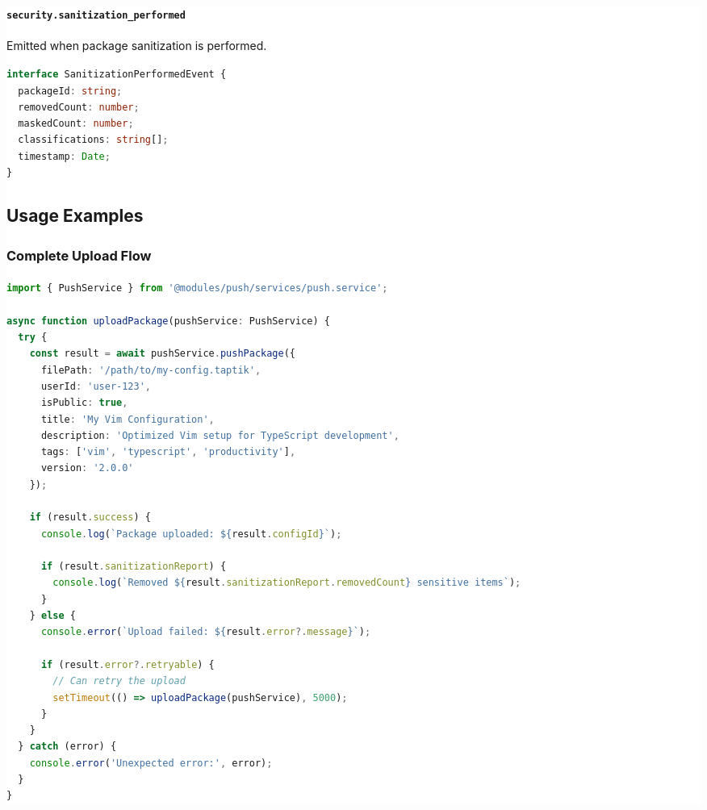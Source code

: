 #### `security.sanitization_performed`

Emitted when package sanitization is performed.

```typescript
interface SanitizationPerformedEvent {
  packageId: string;
  removedCount: number;
  maskedCount: number;
  classifications: string[];
  timestamp: Date;
}
```

## Usage Examples

### Complete Upload Flow

```typescript
import { PushService } from '@modules/push/services/push.service';

async function uploadPackage(pushService: PushService) {
  try {
    const result = await pushService.pushPackage({
      filePath: '/path/to/my-config.taptik',
      userId: 'user-123',
      isPublic: true,
      title: 'My Vim Configuration',
      description: 'Optimized Vim setup for TypeScript development',
      tags: ['vim', 'typescript', 'productivity'],
      version: '2.0.0'
    });

    if (result.success) {
      console.log(`Package uploaded: ${result.configId}`);
      
      if (result.sanitizationReport) {
        console.log(`Removed ${result.sanitizationReport.removedCount} sensitive items`);
      }
    } else {
      console.error(`Upload failed: ${result.error?.message}`);
      
      if (result.error?.retryable) {
        // Can retry the upload
        setTimeout(() => uploadPackage(pushService), 5000);
      }
    }
  } catch (error) {
    console.error('Unexpected error:', error);
  }
}
```
